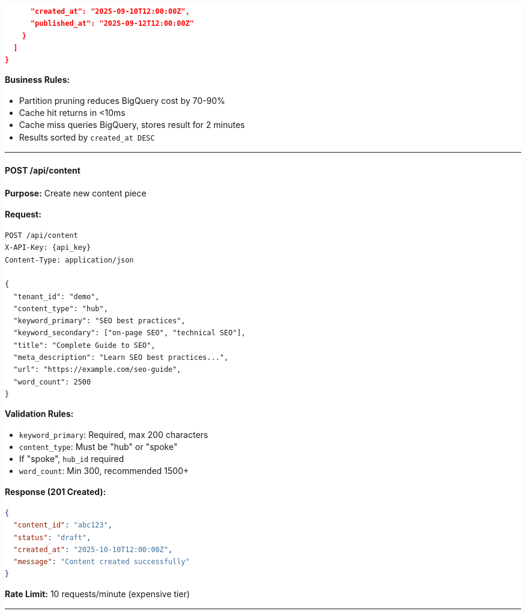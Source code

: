 ```json
      "created_at": "2025-09-10T12:00:00Z",
      "published_at": "2025-09-12T12:00:00Z"
    }
  ]
}
```

**Business Rules:**
- Partition pruning reduces BigQuery cost by 70-90%
- Cache hit returns in <10ms
- Cache miss queries BigQuery, stores result for 2 minutes
- Results sorted by `created_at DESC`

---

#### POST /api/content
**Purpose:** Create new content piece

**Request:**
```http
POST /api/content
X-API-Key: {api_key}
Content-Type: application/json

{
  "tenant_id": "demo",
  "content_type": "hub",
  "keyword_primary": "SEO best practices",
  "keyword_secondary": ["on-page SEO", "technical SEO"],
  "title": "Complete Guide to SEO",
  "meta_description": "Learn SEO best practices...",
  "url": "https://example.com/seo-guide",
  "word_count": 2500
}
```

**Validation Rules:**
- `keyword_primary`: Required, max 200 characters
- `content_type`: Must be "hub" or "spoke"
- If "spoke", `hub_id` required
- `word_count`: Min 300, recommended 1500+

**Response (201 Created):**
```json
{
  "content_id": "abc123",
  "status": "draft",
  "created_at": "2025-10-10T12:00:00Z",
  "message": "Content created successfully"
}
```

**Rate Limit:** 10 requests/minute (expensive tier)

---